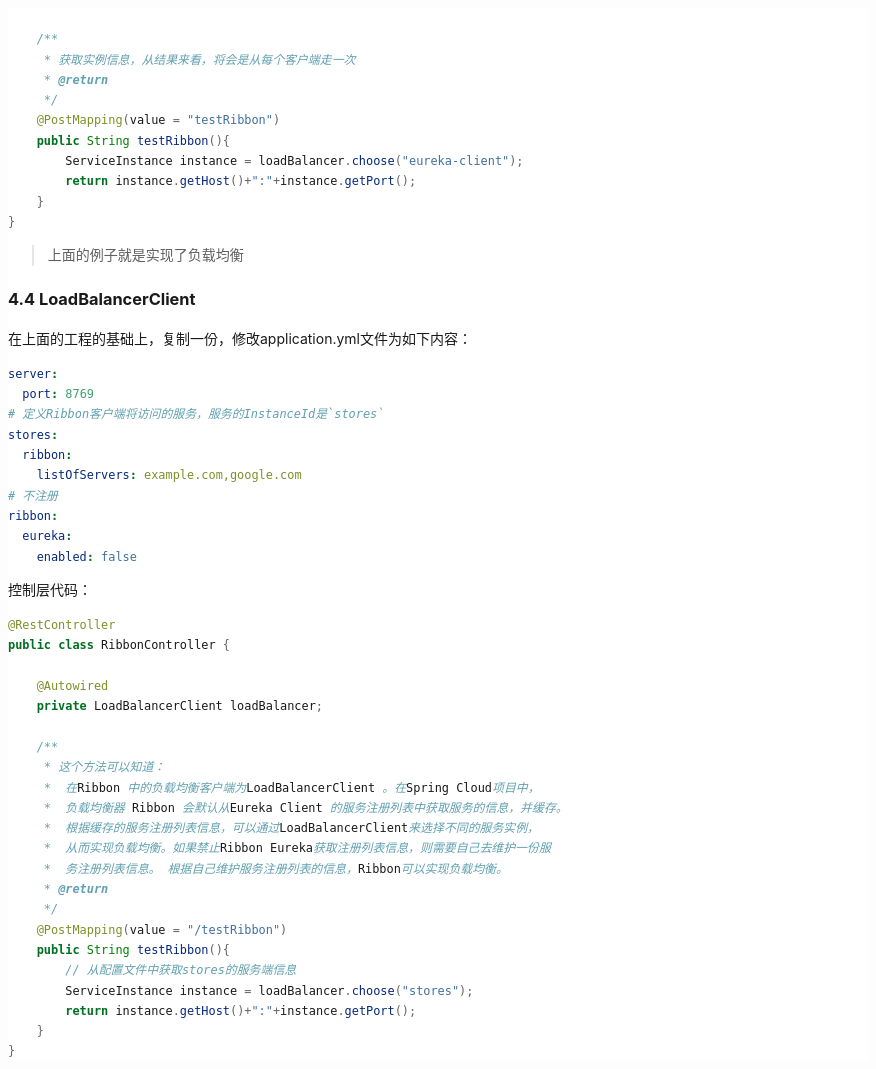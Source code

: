 ```java

    /**
     * 获取实例信息，从结果来看，将会是从每个客户端走一次
     * @return
     */
    @PostMapping(value = "testRibbon")
    public String testRibbon(){
        ServiceInstance instance = loadBalancer.choose("eureka-client");
        return instance.getHost()+":"+instance.getPort();
    }
}
```

> 上面的例子就是实现了负载均衡

### 4.4 LoadBalancerClient

​		在上面的工程的基础上，复制一份，修改application.yml文件为如下内容：

```yaml
server:
  port: 8769
# 定义Ribbon客户端将访问的服务，服务的InstanceId是`stores`
stores:
  ribbon:
    listOfServers: example.com,google.com
# 不注册
ribbon:
  eureka:
    enabled: false
```

控制层代码：

```java
@RestController
public class RibbonController {

    @Autowired
    private LoadBalancerClient loadBalancer;

    /**
     * 这个方法可以知道：
     *  在Ribbon 中的负载均衡客户端为LoadBalancerClient 。在Spring Cloud项目中，
     *  负载均衡器 Ribbon 会默认从Eureka Client 的服务注册列表中获取服务的信息，并缓存。
     *  根据缓存的服务注册列表信息，可以通过LoadBalancerClient来选择不同的服务实例，
     *  从而实现负载均衡。如果禁止Ribbon Eureka获取注册列表信息，则需要自己去维护一份服
     *  务注册列表信息。 根据自己维护服务注册列表的信息，Ribbon可以实现负载均衡。
     * @return
     */
    @PostMapping(value = "/testRibbon")
    public String testRibbon(){
        // 从配置文件中获取stores的服务端信息
        ServiceInstance instance = loadBalancer.choose("stores");
        return instance.getHost()+":"+instance.getPort();
    }
}
```
